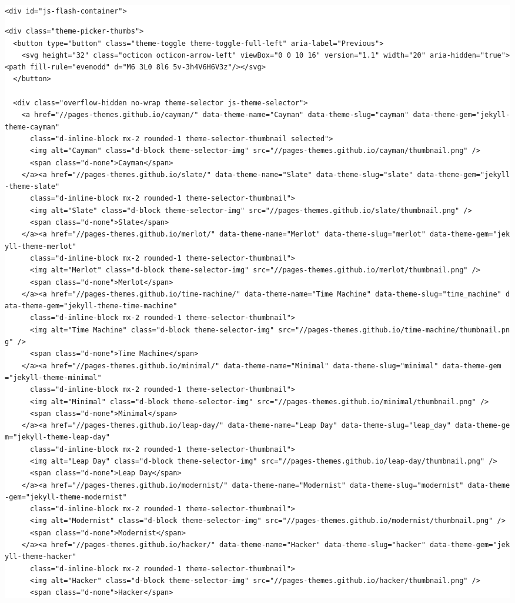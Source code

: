       

  </div>

  <div id="start-of-content" class="show-on-focus"></div>

    <div id="js-flash-container">

</div>



  <div role="main" class="application-main " data-commit-hovercards-enabled>
      <div class="theme-picker" id="theme-picker-wrap">
  <div class="container">

    <div class="theme-picker-thumbs">
      <button type="button" class="theme-toggle theme-toggle-full-left" aria-label="Previous">
        <svg height="32" class="octicon octicon-arrow-left" viewBox="0 0 10 16" version="1.1" width="20" aria-hidden="true"><path fill-rule="evenodd" d="M6 3L0 8l6 5v-3h4V6H6V3z"/></svg>
      </button>

      <div class="overflow-hidden no-wrap theme-selector js-theme-selector">
        <a href="//pages-themes.github.io/cayman/" data-theme-name="Cayman" data-theme-slug="cayman" data-theme-gem="jekyll-theme-cayman"
          class="d-inline-block mx-2 rounded-1 theme-selector-thumbnail selected">
          <img alt="Cayman" class="d-block theme-selector-img" src="//pages-themes.github.io/cayman/thumbnail.png" />
          <span class="d-none">Cayman</span>
        </a><a href="//pages-themes.github.io/slate/" data-theme-name="Slate" data-theme-slug="slate" data-theme-gem="jekyll-theme-slate"
          class="d-inline-block mx-2 rounded-1 theme-selector-thumbnail">
          <img alt="Slate" class="d-block theme-selector-img" src="//pages-themes.github.io/slate/thumbnail.png" />
          <span class="d-none">Slate</span>
        </a><a href="//pages-themes.github.io/merlot/" data-theme-name="Merlot" data-theme-slug="merlot" data-theme-gem="jekyll-theme-merlot"
          class="d-inline-block mx-2 rounded-1 theme-selector-thumbnail">
          <img alt="Merlot" class="d-block theme-selector-img" src="//pages-themes.github.io/merlot/thumbnail.png" />
          <span class="d-none">Merlot</span>
        </a><a href="//pages-themes.github.io/time-machine/" data-theme-name="Time Machine" data-theme-slug="time_machine" data-theme-gem="jekyll-theme-time-machine"
          class="d-inline-block mx-2 rounded-1 theme-selector-thumbnail">
          <img alt="Time Machine" class="d-block theme-selector-img" src="//pages-themes.github.io/time-machine/thumbnail.png" />
          <span class="d-none">Time Machine</span>
        </a><a href="//pages-themes.github.io/minimal/" data-theme-name="Minimal" data-theme-slug="minimal" data-theme-gem="jekyll-theme-minimal"
          class="d-inline-block mx-2 rounded-1 theme-selector-thumbnail">
          <img alt="Minimal" class="d-block theme-selector-img" src="//pages-themes.github.io/minimal/thumbnail.png" />
          <span class="d-none">Minimal</span>
        </a><a href="//pages-themes.github.io/leap-day/" data-theme-name="Leap Day" data-theme-slug="leap_day" data-theme-gem="jekyll-theme-leap-day"
          class="d-inline-block mx-2 rounded-1 theme-selector-thumbnail">
          <img alt="Leap Day" class="d-block theme-selector-img" src="//pages-themes.github.io/leap-day/thumbnail.png" />
          <span class="d-none">Leap Day</span>
        </a><a href="//pages-themes.github.io/modernist/" data-theme-name="Modernist" data-theme-slug="modernist" data-theme-gem="jekyll-theme-modernist"
          class="d-inline-block mx-2 rounded-1 theme-selector-thumbnail">
          <img alt="Modernist" class="d-block theme-selector-img" src="//pages-themes.github.io/modernist/thumbnail.png" />
          <span class="d-none">Modernist</span>
        </a><a href="//pages-themes.github.io/hacker/" data-theme-name="Hacker" data-theme-slug="hacker" data-theme-gem="jekyll-theme-hacker"
          class="d-inline-block mx-2 rounded-1 theme-selector-thumbnail">
          <img alt="Hacker" class="d-block theme-selector-img" src="//pages-themes.github.io/hacker/thumbnail.png" />
          <span class="d-none">Hacker</span>